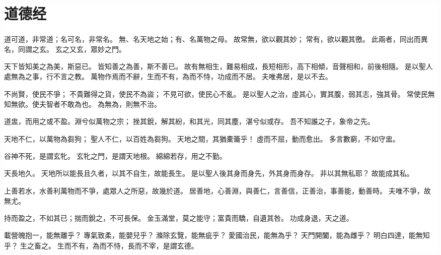 # 道德经

道可道，非常道；名可名，非常名。
無、名天地之始；有、名萬物之母。
故常無，欲以觀其妙；
常有，欲以觀其徼。
此兩者，同出而異名，同謂之玄。
玄之又玄，眾妙之門。

天下皆知美之為美，斯惡已。
皆知善之為善，斯不善已。
故有無相生，難易相成，長短相形，高下相傾，音聲相和，前後相隨。
是以聖人處無為之事，行不言之教。
萬物作焉而不辭，生而不有，為而不恃，功成而不居。
夫唯弗居，是以不去。

不尚賢，使民不爭；
不貴難得之貨，使民不為盜；
不見可欲，使民心不亂。
是以聖人之治，虛其心，實其腹，弱其志，強其骨。
常使民無知無欲。使夫智者不敢為也。
為無為，則無不治。

道盅，而用之或不盈。淵兮似萬物之宗；
挫其銳，解其紛，和其光，同其塵，湛兮似或存。
吾不知誰之子，象帝之先。

天地不仁，以萬物為芻狗；
聖人不仁，以百姓為芻狗。
天地之間，其猶橐籥乎！
虛而不屈，動而愈出。
多言數窮，不如守盅。

谷神不死，是謂玄牝。
玄牝之門，是謂天地根。
綿綿若存，用之不勤。

天長地久。
天地所以能長且久者，以其不自生，故能長生。
是以聖人後其身而身先，外其身而身存。
非以其無私耶？
故能成其私。

上善若水，水善利萬物而不爭，處眾人之所惡，故幾於道。
居善地，心善淵，與善仁，言善信，正善治，事善能，動善時。
夫唯不爭，故無尤。

持而盈之，不如其已；揣而銳之，不可長保。
金玉滿堂，莫之能守；富貴而驕，自遺其咎。
功成身退，天之道。

載營魄抱一，能無離乎？
專氣致柔，能嬰兒乎？
滌除玄覽，能無疵乎？
愛國治民，能無為乎？
天門開闔，能為雌乎？
明白四達，能無知乎？
生之畜之。
生而不有，為而不恃，長而不宰，是謂玄德。
